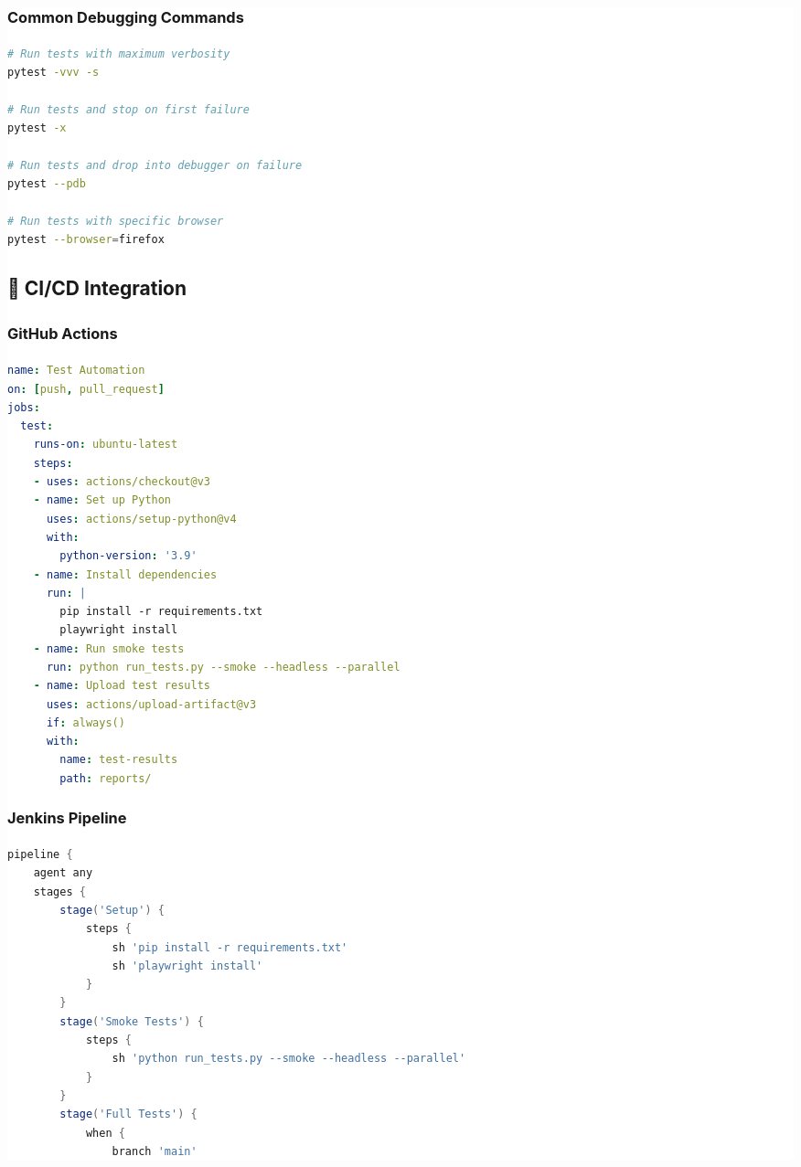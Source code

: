 ### Common Debugging Commands
```bash
# Run tests with maximum verbosity
pytest -vvv -s

# Run tests and stop on first failure
pytest -x

# Run tests and drop into debugger on failure
pytest --pdb

# Run tests with specific browser
pytest --browser=firefox
```

## 🔄 CI/CD Integration

### GitHub Actions
```yaml
name: Test Automation
on: [push, pull_request]
jobs:
  test:
    runs-on: ubuntu-latest
    steps:
    - uses: actions/checkout@v3
    - name: Set up Python
      uses: actions/setup-python@v4
      with:
        python-version: '3.9'
    - name: Install dependencies
      run: |
        pip install -r requirements.txt
        playwright install
    - name: Run smoke tests
      run: python run_tests.py --smoke --headless --parallel
    - name: Upload test results
      uses: actions/upload-artifact@v3
      if: always()
      with:
        name: test-results
        path: reports/
```

### Jenkins Pipeline
```groovy
pipeline {
    agent any
    stages {
        stage('Setup') {
            steps {
                sh 'pip install -r requirements.txt'
                sh 'playwright install'
            }
        }
        stage('Smoke Tests') {
            steps {
                sh 'python run_tests.py --smoke --headless --parallel'
            }
        }
        stage('Full Tests') {
            when {
                branch 'main'
```